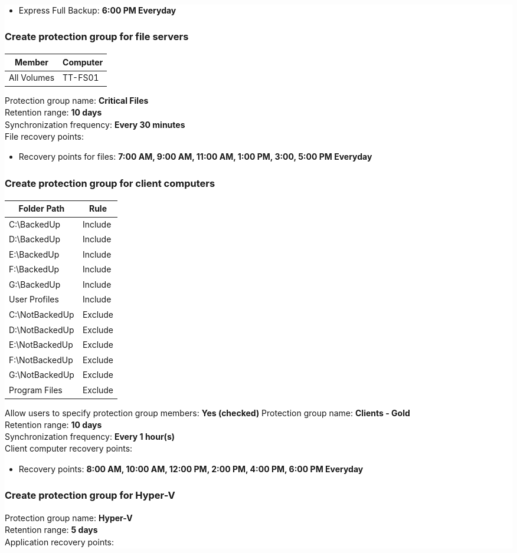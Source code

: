 - Express Full Backup: **6:00 PM Everyday**

### Create protection group for file servers

| Member      | Computer |
| ----------- | -------- |
| All Volumes | TT-FS01  |

Protection group name: **Critical Files**\
Retention range: **10 days**\
Synchronization frequency: **Every 30 minutes**\
File recovery points:

- Recovery points for files: **7:00 AM, 9:00 AM, 11:00 AM, 1:00 PM, 3:00, 5:00 PM Everyday**

### Create protection group for client computers

| Folder Path    | Rule     |
| -------------- | -------- |
| C:\BackedUp    | Include  |
| D:\BackedUp    | Include  |
| E:\BackedUp    | Include  |
| F:\BackedUp    | Include  |
| G:\BackedUp    | Include  |
| User Profiles  | Include  |
| C:\NotBackedUp | Exclude  |
| D:\NotBackedUp | Exclude  |
| E:\NotBackedUp | Exclude  |
| F:\NotBackedUp | Exclude  |
| G:\NotBackedUp | Exclude  |
| Program Files  | Exclude  |

Allow users to specify protection group members: **Yes (checked)**
Protection group name: **Clients - Gold**\
Retention range: **10 days**\
Synchronization frequency: **Every 1 hour(s)**\
Client computer recovery points:

- Recovery points: **8:00 AM, 10:00 AM, 12:00 PM, 2:00 PM, 4:00 PM, 6:00 PM Everyday**

### Create protection group for Hyper-V

Protection group name: **Hyper-V**\
Retention range: **5 days**\
Application recovery points:
